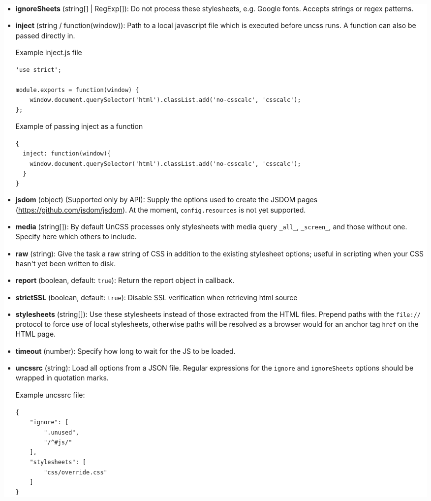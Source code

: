 - **ignoreSheets** (string[] | RegExp[]): Do not process these stylesheets, e.g. Google fonts. Accepts strings or regex patterns.

- **inject** (string / function(window)): Path to a local javascript file which is executed before uncss runs. A function can also be passed directly in.

  Example inject.js file

  ```
  'use strict';
  
  module.exports = function(window) {
      window.document.querySelector('html').classList.add('no-csscalc', 'csscalc');
  };
  ```

  Example of passing inject as a function

  ```
  {
    inject: function(window){
      window.document.querySelector('html').classList.add('no-csscalc', 'csscalc');
    }
  }
  ```

- **jsdom** (object) (Supported only by API): Supply the options used to create the JSDOM pages (https://github.com/jsdom/jsdom). At the moment, `config.resources` is not yet supported.

- **media** (string[]): By default UnCSS processes only stylesheets with media query `_all_`, `_screen_`, and those without one. Specify here which others to include.

- **raw** (string): Give the task a raw string of CSS in addition to the existing stylesheet options; useful in scripting when your CSS hasn't yet been written to disk.

- **report** (boolean, default: `true`): Return the report object in callback.

- **strictSSL** (boolean, default: `true`): Disable SSL verification when retrieving html source

- **stylesheets** (string[]): Use these stylesheets instead of those extracted from the HTML files. Prepend paths with the `file://` protocol to force use of local stylesheets, otherwise paths will be resolved as a browser would for an anchor tag `href` on the HTML page.

- **timeout** (number): Specify how long to wait for the JS to be loaded.

- **uncssrc** (string): Load all options from a JSON file. Regular expressions for the `ignore` and `ignoreSheets` options should be wrapped in quotation marks.

  Example uncssrc file:

  ```
  {
      "ignore": [
          ".unused",
          "/^#js/"
      ],
      "stylesheets": [
          "css/override.css"
      ]
  }
  ```
